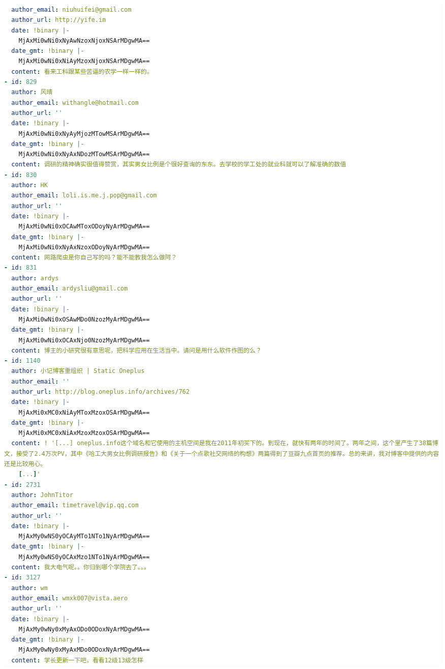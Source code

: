 ```yaml
  author_email: niuhuifei@gmail.com
  author_url: http://yife.im
  date: !binary |-
    MjAxMi0wNi0xNyAwNzoxNjoxNSArMDgwMA==
  date_gmt: !binary |-
    MjAxMi0wNi0xNiAyMzoxNjoxNSArMDgwMA==
  content: 看来工科跟某些苦逼的农学一样一样的。
- id: 829
  author: 风晴
  author_email: withangle@hotmail.com
  author_url: ''
  date: !binary |-
    MjAxMi0wNi0xNyAyMjozMTowMSArMDgwMA==
  date_gmt: !binary |-
    MjAxMi0wNi0xNyAxNDozMTowMSArMDgwMA==
  content: 调研的精神确实很值得赞赏，其实男女比例是个很好查询的东东。去学校的学工处的就业科就可以了解准确的数值
- id: 830
  author: HK
  author_email: loli.is.me.j.pop@gmail.com
  author_url: ''
  date: !binary |-
    MjAxMi0wNi0xOCAwMToxODoyNyArMDgwMA==
  date_gmt: !binary |-
    MjAxMi0wNi0xNyAxNzoxODoyNyArMDgwMA==
  content: 网路爬虫是你自己写的吗？能不能教我怎么做阿？
- id: 831
  author: ardys
  author_email: ardysliu@gmail.com
  author_url: ''
  date: !binary |-
    MjAxMi0wNi0xOSAwMDo0NzozMyArMDgwMA==
  date_gmt: !binary |-
    MjAxMi0wNi0xOCAxNjo0NzozMyArMDgwMA==
  content: 博主的小研究很有意思呢，把科学应用在生活当中。请问是用什么软件作图的么？
- id: 1140
  author: 小记博客重组织 | Static Oneplus
  author_email: ''
  author_url: http://blog.oneplus.info/archives/762
  date: !binary |-
    MjAxMi0xMC0xNiAyMToxMzoxOSArMDgwMA==
  date_gmt: !binary |-
    MjAxMi0xMC0xNiAxMzoxMzoxOSArMDgwMA==
  content: ! '[...] oneplus.info这个域名和它使用的主机空间是我在2011年初买下的。到现在，就快有两年的时间了。两年之间，这个里产生了38篇博文，接受了2.4万次PV，其中《哈工大男女比例调研报告》和《关于一个点歌社交网络的构想》两篇得到了豆瓣九点首页的推荐。总的来讲，我对博客中提供的内容还是比较用心。
    [...]'
- id: 2731
  author: JohnTitor
  author_email: timetravel@vip.qq.com
  author_url: ''
  date: !binary |-
    MjAxMy0wNS0yOCAyMTo1NTo1NyArMDgwMA==
  date_gmt: !binary |-
    MjAxMy0wNS0yOCAxMzo1NTo1NyArMDgwMA==
  content: 我大电气呢。。你归到哪个学院去了。。。
- id: 3127
  author: wm
  author_email: wmxk007@vista.aero
  author_url: ''
  date: !binary |-
    MjAxMy0wNy0xMyAxODo0ODoxNyArMDgwMA==
  date_gmt: !binary |-
    MjAxMy0wNy0xMyAxMDo0ODoxNyArMDgwMA==
  content: 学长更新一下吧，看看12级13级怎样
```